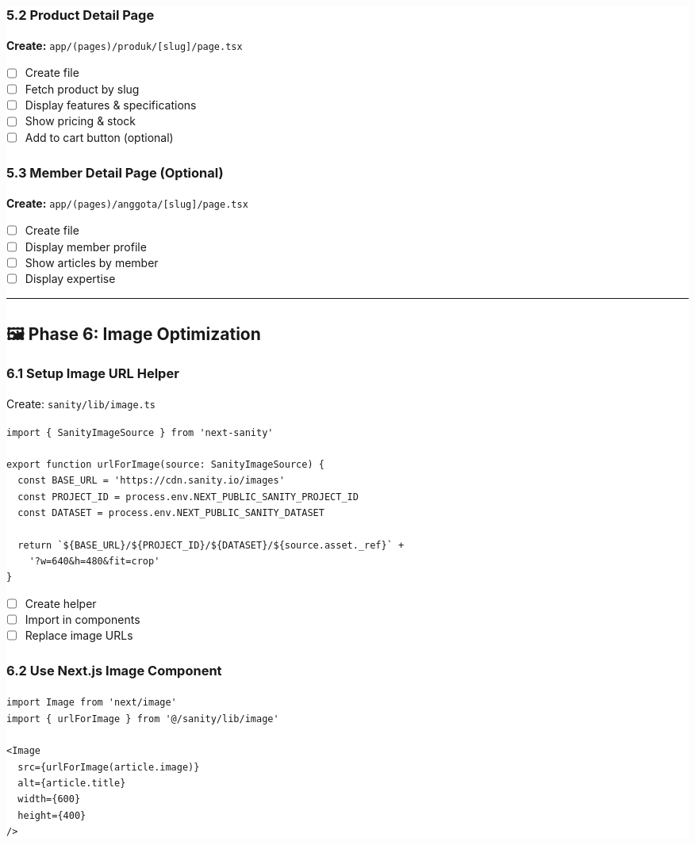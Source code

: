 ### 5.2 Product Detail Page

**Create:** `app/(pages)/produk/[slug]/page.tsx`

- [ ] Create file
- [ ] Fetch product by slug
- [ ] Display features & specifications
- [ ] Show pricing & stock
- [ ] Add to cart button (optional)

### 5.3 Member Detail Page (Optional)

**Create:** `app/(pages)/anggota/[slug]/page.tsx`

- [ ] Create file
- [ ] Display member profile
- [ ] Show articles by member
- [ ] Display expertise

---

## 🖼️ Phase 6: Image Optimization

### 6.1 Setup Image URL Helper

Create: `sanity/lib/image.ts`

```tsx
import { SanityImageSource } from 'next-sanity'

export function urlForImage(source: SanityImageSource) {
  const BASE_URL = 'https://cdn.sanity.io/images'
  const PROJECT_ID = process.env.NEXT_PUBLIC_SANITY_PROJECT_ID
  const DATASET = process.env.NEXT_PUBLIC_SANITY_DATASET

  return `${BASE_URL}/${PROJECT_ID}/${DATASET}/${source.asset._ref}` +
    '?w=640&h=480&fit=crop'
}
```

- [ ] Create helper
- [ ] Import in components
- [ ] Replace image URLs

### 6.2 Use Next.js Image Component

```tsx
import Image from 'next/image'
import { urlForImage } from '@/sanity/lib/image'

<Image
  src={urlForImage(article.image)}
  alt={article.title}
  width={600}
  height={400}
/>
```
